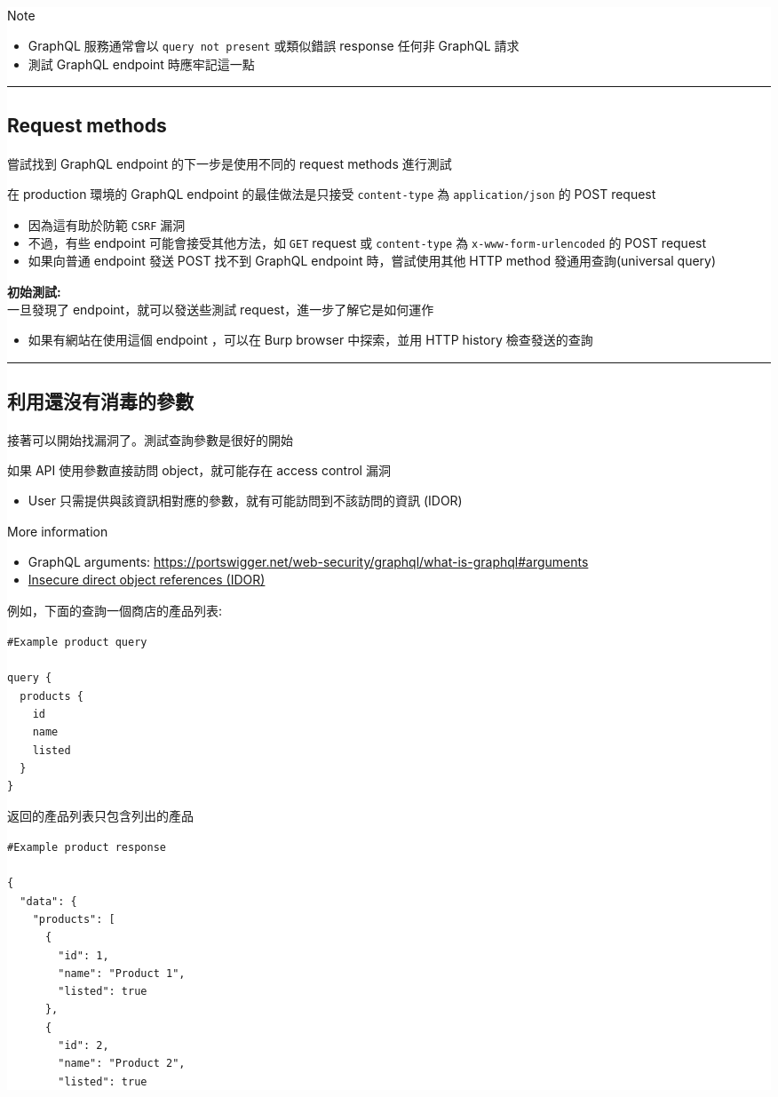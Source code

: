 
Note
- GraphQL 服務通常會以 `query not present` 或類似錯誤 response 任何非 GraphQL 請求
- 測試 GraphQL endpoint 時應牢記這一點

-------------------

## Request methods
嘗試找到 GraphQL endpoint 的下一步是使用不同的 request methods 進行測試  


在 production 環境的 GraphQL endpoint 的最佳做法是只接受  `content-type` 為 `application/json` 的 POST request
- 因為這有助於防範 `CSRF` 漏洞
- 不過，有些 endpoint 可能會接受其他方法，如 `GET` request 或 `content-type` 為 `x-www-form-urlencoded` 的 POST request
- 如果向普通 endpoint 發送 POST 找不到 GraphQL endpoint 時，嘗試使用其他 HTTP method 發通用查詢(universal query)

**初始測試:**  
一旦發現了 endpoint，就可以發送些測試 request，進一步了解它是如何運作
- 如果有網站在使用這個 endpoint ，可以在 Burp browser 中探索，並用 HTTP history 檢查發送的查詢

-------------------


## 利用還沒有消毒的參數
接著可以開始找漏洞了。測試查詢參數是很好的開始  


如果 API 使用參數直接訪問 object，就可能存在 access control 漏洞
- User 只需提供與該資訊相對應的參數，就有可能訪問到不該訪問的資訊 (IDOR)


More information
- GraphQL arguments: https://portswigger.net/web-security/graphql/what-is-graphql#arguments
- [Insecure direct object references (IDOR)](https://portswigger.net/web-security/access-control/idor)


例如，下面的查詢一個商店的產品列表:

```
#Example product query

query {
  products {
    id
    name
    listed
  }
}
```


返回的產品列表只包含列出的產品  

```
#Example product response

{
  "data": {
    "products": [
      {
        "id": 1,
        "name": "Product 1",
        "listed": true
      },
      {
        "id": 2,
        "name": "Product 2",
        "listed": true
```